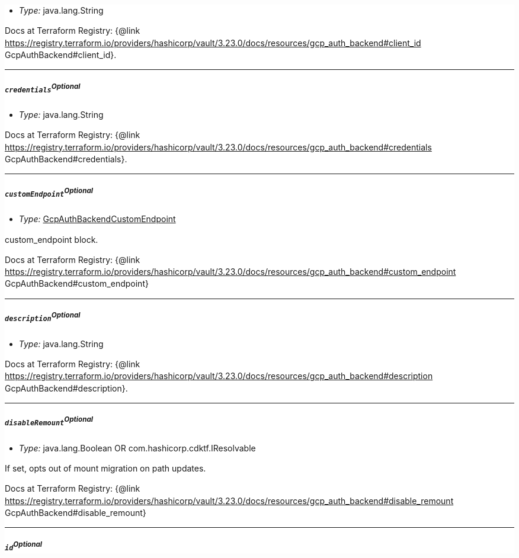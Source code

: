 - *Type:* java.lang.String

Docs at Terraform Registry: {@link https://registry.terraform.io/providers/hashicorp/vault/3.23.0/docs/resources/gcp_auth_backend#client_id GcpAuthBackend#client_id}.

---

##### `credentials`<sup>Optional</sup> <a name="credentials" id="@cdktf/provider-vault.gcpAuthBackend.GcpAuthBackend.Initializer.parameter.credentials"></a>

- *Type:* java.lang.String

Docs at Terraform Registry: {@link https://registry.terraform.io/providers/hashicorp/vault/3.23.0/docs/resources/gcp_auth_backend#credentials GcpAuthBackend#credentials}.

---

##### `customEndpoint`<sup>Optional</sup> <a name="customEndpoint" id="@cdktf/provider-vault.gcpAuthBackend.GcpAuthBackend.Initializer.parameter.customEndpoint"></a>

- *Type:* <a href="#@cdktf/provider-vault.gcpAuthBackend.GcpAuthBackendCustomEndpoint">GcpAuthBackendCustomEndpoint</a>

custom_endpoint block.

Docs at Terraform Registry: {@link https://registry.terraform.io/providers/hashicorp/vault/3.23.0/docs/resources/gcp_auth_backend#custom_endpoint GcpAuthBackend#custom_endpoint}

---

##### `description`<sup>Optional</sup> <a name="description" id="@cdktf/provider-vault.gcpAuthBackend.GcpAuthBackend.Initializer.parameter.description"></a>

- *Type:* java.lang.String

Docs at Terraform Registry: {@link https://registry.terraform.io/providers/hashicorp/vault/3.23.0/docs/resources/gcp_auth_backend#description GcpAuthBackend#description}.

---

##### `disableRemount`<sup>Optional</sup> <a name="disableRemount" id="@cdktf/provider-vault.gcpAuthBackend.GcpAuthBackend.Initializer.parameter.disableRemount"></a>

- *Type:* java.lang.Boolean OR com.hashicorp.cdktf.IResolvable

If set, opts out of mount migration on path updates.

Docs at Terraform Registry: {@link https://registry.terraform.io/providers/hashicorp/vault/3.23.0/docs/resources/gcp_auth_backend#disable_remount GcpAuthBackend#disable_remount}

---

##### `id`<sup>Optional</sup> <a name="id" id="@cdktf/provider-vault.gcpAuthBackend.GcpAuthBackend.Initializer.parameter.id"></a>
